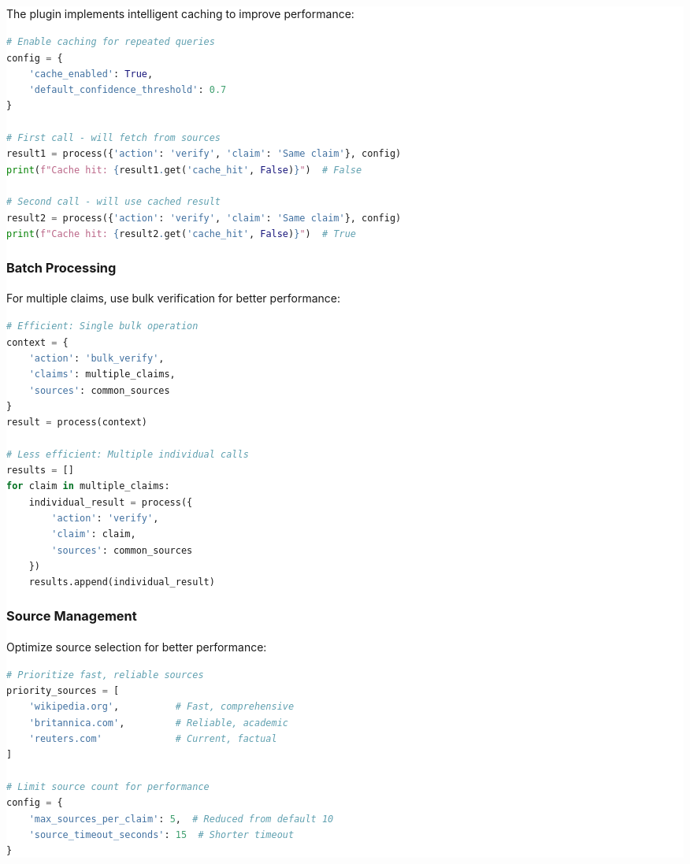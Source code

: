 The plugin implements intelligent caching to improve performance:

```python
# Enable caching for repeated queries
config = {
    'cache_enabled': True,
    'default_confidence_threshold': 0.7
}

# First call - will fetch from sources
result1 = process({'action': 'verify', 'claim': 'Same claim'}, config)
print(f"Cache hit: {result1.get('cache_hit', False)}")  # False

# Second call - will use cached result
result2 = process({'action': 'verify', 'claim': 'Same claim'}, config)
print(f"Cache hit: {result2.get('cache_hit', False)}")  # True
```

### Batch Processing

For multiple claims, use bulk verification for better performance:

```python
# Efficient: Single bulk operation
context = {
    'action': 'bulk_verify',
    'claims': multiple_claims,
    'sources': common_sources
}
result = process(context)

# Less efficient: Multiple individual calls
results = []
for claim in multiple_claims:
    individual_result = process({
        'action': 'verify',
        'claim': claim,
        'sources': common_sources
    })
    results.append(individual_result)
```

### Source Management

Optimize source selection for better performance:

```python
# Prioritize fast, reliable sources
priority_sources = [
    'wikipedia.org',          # Fast, comprehensive
    'britannica.com',         # Reliable, academic
    'reuters.com'             # Current, factual
]

# Limit source count for performance
config = {
    'max_sources_per_claim': 5,  # Reduced from default 10
    'source_timeout_seconds': 15  # Shorter timeout
}
```
